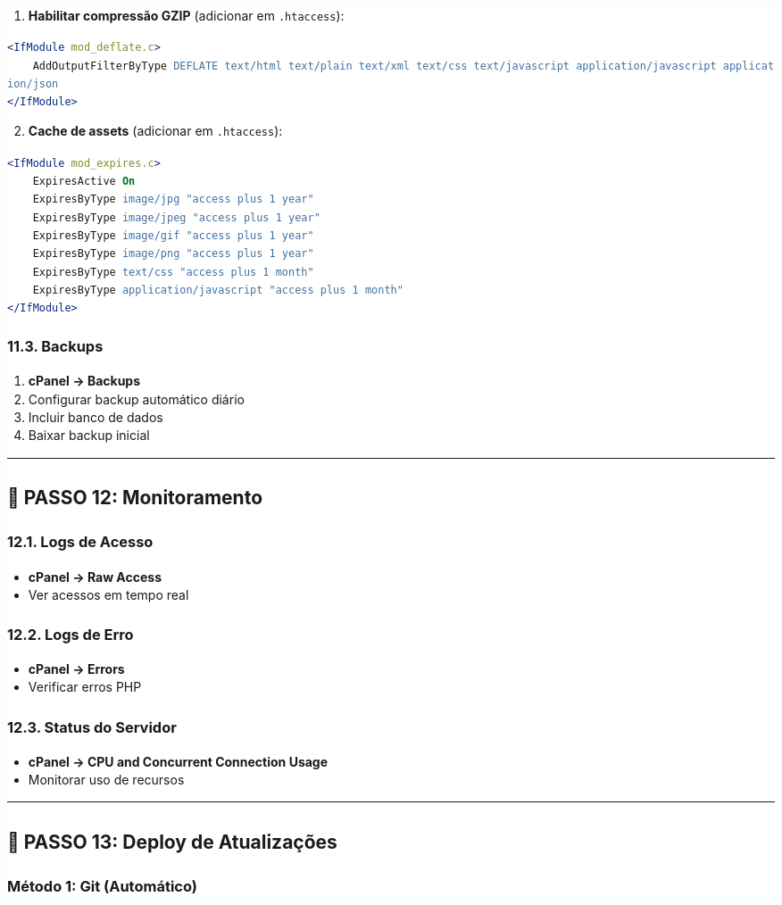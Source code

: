 1. **Habilitar compressão GZIP** (adicionar em `.htaccess`):
```apache
<IfModule mod_deflate.c>
    AddOutputFilterByType DEFLATE text/html text/plain text/xml text/css text/javascript application/javascript application/json
</IfModule>
```

2. **Cache de assets** (adicionar em `.htaccess`):
```apache
<IfModule mod_expires.c>
    ExpiresActive On
    ExpiresByType image/jpg "access plus 1 year"
    ExpiresByType image/jpeg "access plus 1 year"
    ExpiresByType image/gif "access plus 1 year"
    ExpiresByType image/png "access plus 1 year"
    ExpiresByType text/css "access plus 1 month"
    ExpiresByType application/javascript "access plus 1 month"
</IfModule>
```

### 11.3. Backups

1. **cPanel → Backups**
2. Configurar backup automático diário
3. Incluir banco de dados
4. Baixar backup inicial

---

## 🎯 PASSO 12: Monitoramento

### 12.1. Logs de Acesso

- **cPanel → Raw Access**
- Ver acessos em tempo real

### 12.2. Logs de Erro

- **cPanel → Errors**
- Verificar erros PHP

### 12.3. Status do Servidor

- **cPanel → CPU and Concurrent Connection Usage**
- Monitorar uso de recursos

---

## 🔄 PASSO 13: Deploy de Atualizações

### Método 1: Git (Automático)
